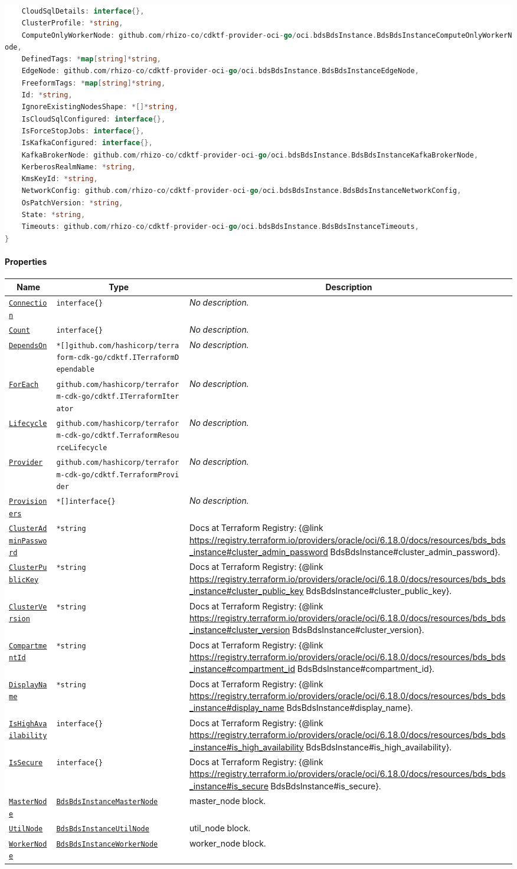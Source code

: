 ```go
	CloudSqlDetails: interface{},
	ClusterProfile: *string,
	ComputeOnlyWorkerNode: github.com/rhizo-co/cdktf-provider-oci-go/oci.bdsBdsInstance.BdsBdsInstanceComputeOnlyWorkerNode,
	DefinedTags: *map[string]*string,
	EdgeNode: github.com/rhizo-co/cdktf-provider-oci-go/oci.bdsBdsInstance.BdsBdsInstanceEdgeNode,
	FreeformTags: *map[string]*string,
	Id: *string,
	IgnoreExistingNodesShape: *[]*string,
	IsCloudSqlConfigured: interface{},
	IsForceStopJobs: interface{},
	IsKafkaConfigured: interface{},
	KafkaBrokerNode: github.com/rhizo-co/cdktf-provider-oci-go/oci.bdsBdsInstance.BdsBdsInstanceKafkaBrokerNode,
	KerberosRealmName: *string,
	KmsKeyId: *string,
	NetworkConfig: github.com/rhizo-co/cdktf-provider-oci-go/oci.bdsBdsInstance.BdsBdsInstanceNetworkConfig,
	OsPatchVersion: *string,
	State: *string,
	Timeouts: github.com/rhizo-co/cdktf-provider-oci-go/oci.bdsBdsInstance.BdsBdsInstanceTimeouts,
}
```

#### Properties <a name="Properties" id="Properties"></a>

| **Name** | **Type** | **Description** |
| --- | --- | --- |
| <code><a href="#rhizo-co-terraform-provider-oci.bdsBdsInstance.BdsBdsInstanceConfig.property.connection">Connection</a></code> | <code>interface{}</code> | *No description.* |
| <code><a href="#rhizo-co-terraform-provider-oci.bdsBdsInstance.BdsBdsInstanceConfig.property.count">Count</a></code> | <code>interface{}</code> | *No description.* |
| <code><a href="#rhizo-co-terraform-provider-oci.bdsBdsInstance.BdsBdsInstanceConfig.property.dependsOn">DependsOn</a></code> | <code>*[]github.com/hashicorp/terraform-cdk-go/cdktf.ITerraformDependable</code> | *No description.* |
| <code><a href="#rhizo-co-terraform-provider-oci.bdsBdsInstance.BdsBdsInstanceConfig.property.forEach">ForEach</a></code> | <code>github.com/hashicorp/terraform-cdk-go/cdktf.ITerraformIterator</code> | *No description.* |
| <code><a href="#rhizo-co-terraform-provider-oci.bdsBdsInstance.BdsBdsInstanceConfig.property.lifecycle">Lifecycle</a></code> | <code>github.com/hashicorp/terraform-cdk-go/cdktf.TerraformResourceLifecycle</code> | *No description.* |
| <code><a href="#rhizo-co-terraform-provider-oci.bdsBdsInstance.BdsBdsInstanceConfig.property.provider">Provider</a></code> | <code>github.com/hashicorp/terraform-cdk-go/cdktf.TerraformProvider</code> | *No description.* |
| <code><a href="#rhizo-co-terraform-provider-oci.bdsBdsInstance.BdsBdsInstanceConfig.property.provisioners">Provisioners</a></code> | <code>*[]interface{}</code> | *No description.* |
| <code><a href="#rhizo-co-terraform-provider-oci.bdsBdsInstance.BdsBdsInstanceConfig.property.clusterAdminPassword">ClusterAdminPassword</a></code> | <code>*string</code> | Docs at Terraform Registry: {@link https://registry.terraform.io/providers/oracle/oci/6.18.0/docs/resources/bds_bds_instance#cluster_admin_password BdsBdsInstance#cluster_admin_password}. |
| <code><a href="#rhizo-co-terraform-provider-oci.bdsBdsInstance.BdsBdsInstanceConfig.property.clusterPublicKey">ClusterPublicKey</a></code> | <code>*string</code> | Docs at Terraform Registry: {@link https://registry.terraform.io/providers/oracle/oci/6.18.0/docs/resources/bds_bds_instance#cluster_public_key BdsBdsInstance#cluster_public_key}. |
| <code><a href="#rhizo-co-terraform-provider-oci.bdsBdsInstance.BdsBdsInstanceConfig.property.clusterVersion">ClusterVersion</a></code> | <code>*string</code> | Docs at Terraform Registry: {@link https://registry.terraform.io/providers/oracle/oci/6.18.0/docs/resources/bds_bds_instance#cluster_version BdsBdsInstance#cluster_version}. |
| <code><a href="#rhizo-co-terraform-provider-oci.bdsBdsInstance.BdsBdsInstanceConfig.property.compartmentId">CompartmentId</a></code> | <code>*string</code> | Docs at Terraform Registry: {@link https://registry.terraform.io/providers/oracle/oci/6.18.0/docs/resources/bds_bds_instance#compartment_id BdsBdsInstance#compartment_id}. |
| <code><a href="#rhizo-co-terraform-provider-oci.bdsBdsInstance.BdsBdsInstanceConfig.property.displayName">DisplayName</a></code> | <code>*string</code> | Docs at Terraform Registry: {@link https://registry.terraform.io/providers/oracle/oci/6.18.0/docs/resources/bds_bds_instance#display_name BdsBdsInstance#display_name}. |
| <code><a href="#rhizo-co-terraform-provider-oci.bdsBdsInstance.BdsBdsInstanceConfig.property.isHighAvailability">IsHighAvailability</a></code> | <code>interface{}</code> | Docs at Terraform Registry: {@link https://registry.terraform.io/providers/oracle/oci/6.18.0/docs/resources/bds_bds_instance#is_high_availability BdsBdsInstance#is_high_availability}. |
| <code><a href="#rhizo-co-terraform-provider-oci.bdsBdsInstance.BdsBdsInstanceConfig.property.isSecure">IsSecure</a></code> | <code>interface{}</code> | Docs at Terraform Registry: {@link https://registry.terraform.io/providers/oracle/oci/6.18.0/docs/resources/bds_bds_instance#is_secure BdsBdsInstance#is_secure}. |
| <code><a href="#rhizo-co-terraform-provider-oci.bdsBdsInstance.BdsBdsInstanceConfig.property.masterNode">MasterNode</a></code> | <code><a href="#rhizo-co-terraform-provider-oci.bdsBdsInstance.BdsBdsInstanceMasterNode">BdsBdsInstanceMasterNode</a></code> | master_node block. |
| <code><a href="#rhizo-co-terraform-provider-oci.bdsBdsInstance.BdsBdsInstanceConfig.property.utilNode">UtilNode</a></code> | <code><a href="#rhizo-co-terraform-provider-oci.bdsBdsInstance.BdsBdsInstanceUtilNode">BdsBdsInstanceUtilNode</a></code> | util_node block. |
| <code><a href="#rhizo-co-terraform-provider-oci.bdsBdsInstance.BdsBdsInstanceConfig.property.workerNode">WorkerNode</a></code> | <code><a href="#rhizo-co-terraform-provider-oci.bdsBdsInstance.BdsBdsInstanceWorkerNode">BdsBdsInstanceWorkerNode</a></code> | worker_node block. |